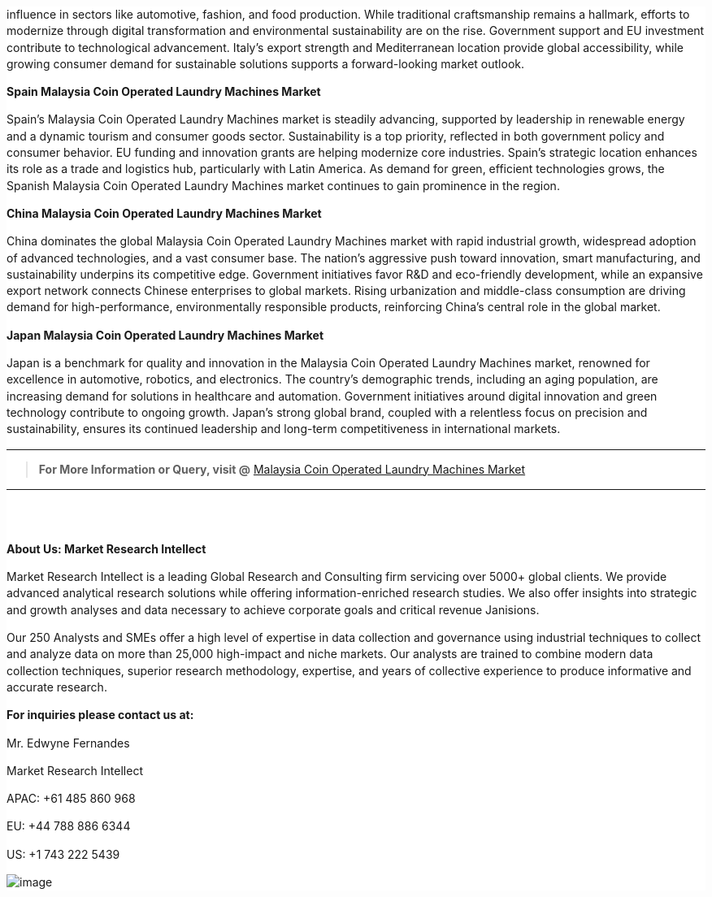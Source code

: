 influence in sectors like automotive, fashion, and food production. While traditional craftsmanship remains a hallmark, efforts to modernize through digital transformation and environmental sustainability are on the rise. Government support and EU investment contribute to technological advancement. Italy&rsquo;s export strength and Mediterranean location provide global accessibility, while growing consumer demand for sustainable solutions supports a forward-looking market outlook.</p><p class="" data-start="4424" data-end="4975"><strong data-start="4424" data-end="4445">Spain Malaysia Coin Operated Laundry Machines Market</strong></p><p class="" data-start="4424" data-end="4975">Spain&rsquo;s Malaysia Coin Operated Laundry Machines market is steadily advancing, supported by leadership in renewable energy and a dynamic tourism and consumer goods sector. Sustainability is a top priority, reflected in both government policy and consumer behavior. EU funding and innovation grants are helping modernize core industries. Spain&rsquo;s strategic location enhances its role as a trade and logistics hub, particularly with Latin America. As demand for green, efficient technologies grows, the Spanish Malaysia Coin Operated Laundry Machines market continues to gain prominence in the region.</p><p class="" data-start="4977" data-end="5589"><strong data-start="4977" data-end="4998">China Malaysia Coin Operated Laundry Machines Market</strong></p><p class="" data-start="4977" data-end="5589">China dominates the global Malaysia Coin Operated Laundry Machines market with rapid industrial growth, widespread adoption of advanced technologies, and a vast consumer base. The nation&rsquo;s aggressive push toward innovation, smart manufacturing, and sustainability underpins its competitive edge. Government initiatives favor R&amp;D and eco-friendly development, while an expansive export network connects Chinese enterprises to global markets. Rising urbanization and middle-class consumption are driving demand for high-performance, environmentally responsible products, reinforcing China&rsquo;s central role in the global market.</p><p class="" data-start="5591" data-end="6162"><strong data-start="5591" data-end="5612">Japan Malaysia Coin Operated Laundry Machines Market</strong></p><p class="" data-start="5591" data-end="6162">Japan is a benchmark for quality and innovation in the Malaysia Coin Operated Laundry Machines market, renowned for excellence in automotive, robotics, and electronics. The country&rsquo;s demographic trends, including an aging population, are increasing demand for solutions in healthcare and automation. Government initiatives around digital innovation and green technology contribute to ongoing growth. Japan&rsquo;s strong global brand, coupled with a relentless focus on precision and sustainability, ensures its continued leadership and long-term competitiveness in international markets.</p><hr /><blockquote><p><span class="font-[700]"><strong>For More Information or Query, visit&nbsp;@</strong>&nbsp;</span><span class="font-[700]"><a href="https://www.marketresearchintellect.com/product/global-malaysia-coin-operated-laundry-machines-market-size-and-forecast/?utm_source=Linkedin&utm_medium=019" target="_blank" data-tracking-control-name="article-ssr-frontend-pulse_little-text-block" data-tracking-will-navigate="" data-test-link="">Malaysia Coin Operated Laundry Machines Market</a></span></p></blockquote><hr /><h3>&nbsp;</h3><p><strong><span class="font-[700]">About Us: Market Research Intellect</span></strong></p><p><span class="">Market Research Intellect is a leading Global Research and Consulting firm servicing over 5000+ global clients. We provide advanced analytical research solutions while offering information-enriched research studies.&nbsp;</span>We also offer insights into strategic and growth analyses and data necessary to achieve corporate goals and critical revenue Janisions.</p><p><span class="">Our 250 Analysts and SMEs offer a high level of expertise in data collection and governance using industrial techniques to collect and analyze data on more than 25,000 high-impact and niche markets. Our analysts are trained to combine modern data collection techniques, superior research methodology, expertise, and years of collective experience to produce informative and accurate research.</span></p><p><strong>For inquiries please contact us at:</strong></p><p>Mr. Edwyne Fernandes</p><p>Market Research Intellect</p><p>APAC: +61 485 860 968</p><p>EU: +44 788 886 6344</p><p>US: +1 743 222 5439</p>
![image](https://github.com/user-attachments/assets/e97d2720-99df-4285-97ce-a57e29b1a02e)
